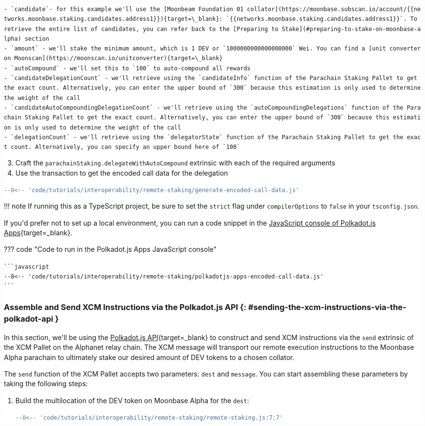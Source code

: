     - `candidate`- for this example we'll use the [Moonbeam Foundation 01 collator](https://moonbase.subscan.io/account/{{networks.moonbase.staking.candidates.address1}}){target=\_blank}: `{{networks.moonbase.staking.candidates.address1}}`. To retrieve the entire list of candidates, you can refer back to the [Preparing to Stake](#preparing-to-stake-on-moonbase-alpha) section
    - `amount` - we'll stake the minimum amount, which is 1 DEV or `1000000000000000000` Wei. You can find a [unit converter on Moonscan](https://moonscan.io/unitconverter){target=\_blank}
    - `autoCompound` - we'll set this to `100` to auto-compound all rewards
    - `candidateDelegationCount` - we'll retrieve using the `candidateInfo` function of the Parachain Staking Pallet to get the exact count. Alternatively, you can enter the upper bound of `300` because this estimation is only used to determine the weight of the call
    - `candidateAutoCompoundingDelegationCount` - we'll retrieve using the `autoCompoundingDelegations` function of the Parachain Staking Pallet to get the exact count. Alternatively, you can enter the upper bound of `300` because this estimation is only used to determine the weight of the call
    - `delegationCount` - we'll retrieve using the `delegatorState` function of the Parachain Staking Pallet to get the exact count. Alternatively, you can specify an upper bound here of `100`

3. Craft the `parachainStaking.delegateWithAutoCompound` extrinsic with each of the required arguments
4. Use the transaction to get the encoded call data for the delegation

```js
--8<-- 'code/tutorials/interoperability/remote-staking/generate-encoded-call-data.js'
```

!!! note
    If running this as a TypeScript project, be sure to set the `strict` flag under `compilerOptions` to `false` in your `tsconfig.json`.

If you'd prefer not to set up a local environment, you can run a code snippet in the [JavaScript console of Polkadot.js Apps](https://polkadot.js.org/apps/?rpc=wss://wss.api.moonbase.moonbeam.network#/js){target=\_blank}.

??? code "Code to run in the Polkadot.js Apps JavaScript console"

    ```javascript
    --8<-- 'code/tutorials/interoperability/remote-staking/polkadotjs-apps-encoded-call-data.js'
    ```

### Assemble and Send XCM Instructions via the Polkadot.js API {: #sending-the-xcm-instructions-via-the-polkadot-api }

In this section, we'll be using the [Polkadot.js API](/builders/substrate/libraries/polkadot-js-api/){target=\_blank} to construct and send XCM instructions via the `send` extrinsic of the XCM Pallet on the Alphanet relay chain. The XCM message will transport our remote execution instructions to the Moonbase Alpha parachain to ultimately stake our desired amount of DEV tokens to a chosen collator.

The `send` function of the XCM Pallet accepts two parameters: `dest` and `message`. You can start assembling these parameters by taking the following steps:

1. Build the multilocation of the DEV token on Moonbase Alpha for the `dest`:

    ```javascript
    --8<-- 'code/tutorials/interoperability/remote-staking/remote-staking.js:7:7'
    ```

